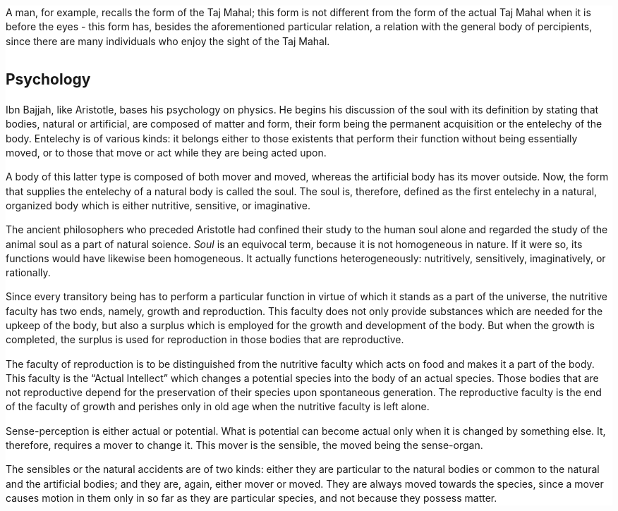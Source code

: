 A man, for example, recalls the form of the Taj Mahal; this form is not
different from the form of the actual Taj Mahal when it is before the
eyes - this form has, besides the aforementioned particular relation, a
relation with the general body of percipients, since there are many
individuals who enjoy the sight of the Taj Mahal.

Psychology
----------

Ibn Bajjah, like Aristotle, bases his psychology on physics. He begins
his discussion of the soul with its definition by stating that bodies,
natural or artificial, are composed of matter and form, their form being
the permanent acquisition or the entelechy of the body. Entelechy is of
various kinds: it belongs either to those existents that perform their
function without being essentially moved, or to those that move or act
while they are being acted upon.

A body of this latter type is composed of both mover and moved, whereas
the artificial body has its mover outside. Now, the form that supplies
the entelechy of a natural body is called the soul. The soul is,
therefore, defined as the first entelechy in a natural, organized body
which is either nutritive, sensitive, or imaginative.

The ancient philosophers who preceded Aristotle had confined their study
to the human soul alone and regarded the study of the animal soul as a
part of natural soience. *Soul* is an equivocal term, because it is not
homogeneous in nature. If it were so, its functions would have likewise
been homogeneous. It actually functions heterogeneously: nutritively,
sensitively, imaginatively, or rationally.

Since every transitory being has to perform a particular function in
virtue of which it stands as a part of the universe, the nutritive
faculty has two ends, namely, growth and reproduction. This faculty does
not only provide substances which are needed for the upkeep of the body,
but also a surplus which is employed for the growth and development of
the body. But when the growth is completed, the surplus is used for
reproduction in those bodies that are reproductive.

The faculty of reproduction is to be distinguished from the nutritive
faculty which acts on food and makes it a part of the body. This faculty
is the “Actual Intellect” which changes a potential species into the
body of an actual species. Those bodies that are not reproductive depend
for the preservation of their species upon spontaneous generation. The
reproductive faculty is the end of the faculty of growth and perishes
only in old age when the nutritive faculty is left alone.

Sense-perception is either actual or potential. What is potential can
become actual only when it is changed by something else. It, therefore,
requires a mover to change it. This mover is the sensible, the moved
being the sense-­organ.

The sensibles or the natural accidents are of two kinds: either they are
particular to the natural bodies or common to the natural and the
artificial bodies; and they are, again, either mover or moved. They are
always moved towards the species, since a mover causes motion in them
only in so far as they are particular species, and not because they
possess matter.
